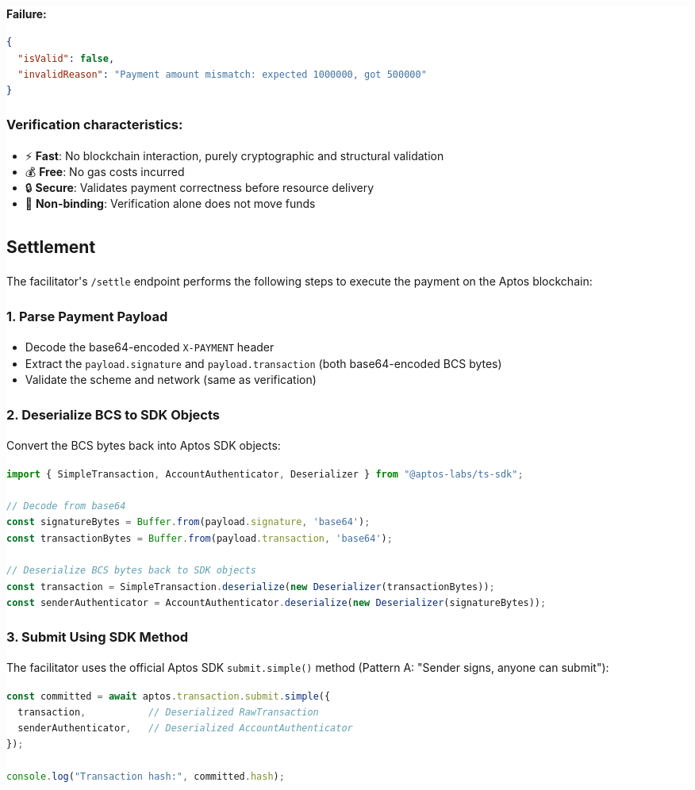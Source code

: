 **Failure:**
```json
{
  "isValid": false,
  "invalidReason": "Payment amount mismatch: expected 1000000, got 500000"
}
```

### Verification characteristics:
- ⚡ **Fast**: No blockchain interaction, purely cryptographic and structural validation
- 💰 **Free**: No gas costs incurred
- 🔒 **Secure**: Validates payment correctness before resource delivery
- 🚫 **Non-binding**: Verification alone does not move funds

## Settlement

The facilitator's `/settle` endpoint performs the following steps to execute the payment on the Aptos blockchain:

### 1. Parse Payment Payload
- Decode the base64-encoded `X-PAYMENT` header
- Extract the `payload.signature` and `payload.transaction` (both base64-encoded BCS bytes)
- Validate the scheme and network (same as verification)

### 2. Deserialize BCS to SDK Objects
Convert the BCS bytes back into Aptos SDK objects:

```typescript
import { SimpleTransaction, AccountAuthenticator, Deserializer } from "@aptos-labs/ts-sdk";

// Decode from base64
const signatureBytes = Buffer.from(payload.signature, 'base64');
const transactionBytes = Buffer.from(payload.transaction, 'base64');

// Deserialize BCS bytes back to SDK objects
const transaction = SimpleTransaction.deserialize(new Deserializer(transactionBytes));
const senderAuthenticator = AccountAuthenticator.deserialize(new Deserializer(signatureBytes));
```

### 3. Submit Using SDK Method
The facilitator uses the official Aptos SDK `submit.simple()` method (Pattern A: "Sender signs, anyone can submit"):

```typescript
const committed = await aptos.transaction.submit.simple({
  transaction,           // Deserialized RawTransaction
  senderAuthenticator,   // Deserialized AccountAuthenticator
});

console.log("Transaction hash:", committed.hash);
```

